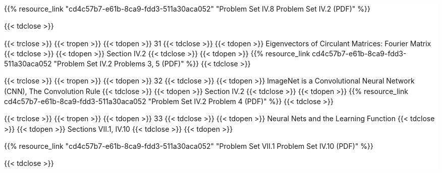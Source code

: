 
{{% resource_link "cd4c57b7-e61b-8ca9-fdd3-511a30aca052" "Problem Set IV.8   Problem Set IV.2 (PDF)" %}}


{{< tdclose >}}

{{< trclose >}}
{{< tropen >}}
{{< tdopen >}}
31
{{< tdclose >}}
{{< tdopen >}}
Eigenvectors of Circulant Matrices: Fourier Matrix
{{< tdclose >}}
{{< tdopen >}}
Section IV.2
{{< tdclose >}}
{{< tdopen >}}
{{% resource_link cd4c57b7-e61b-8ca9-fdd3-511a30aca052 "Problem Set IV.2 Problems 3, 5 (PDF)" %}}
{{< tdclose >}}

{{< trclose >}}
{{< tropen >}}
{{< tdopen >}}
32
{{< tdclose >}}
{{< tdopen >}}
ImageNet is a Convolutional Neural Network (CNN), The Convolution Rule
{{< tdclose >}}
{{< tdopen >}}
Section IV.2
{{< tdclose >}}
{{< tdopen >}}
{{% resource_link cd4c57b7-e61b-8ca9-fdd3-511a30aca052 "Problem Set IV.2 Problem 4 (PDF)" %}}
{{< tdclose >}}

{{< trclose >}}
{{< tropen >}}
{{< tdopen >}}
33
{{< tdclose >}}
{{< tdopen >}}
Neural Nets and the Learning Function
{{< tdclose >}}
{{< tdopen >}}
Sections VII.1, IV.10
{{< tdclose >}}
{{< tdopen >}}


{{% resource_link "cd4c57b7-e61b-8ca9-fdd3-511a30aca052" "Problem Set VII.1   Problem Set IV.10 (PDF)" %}}


{{< tdclose >}}
